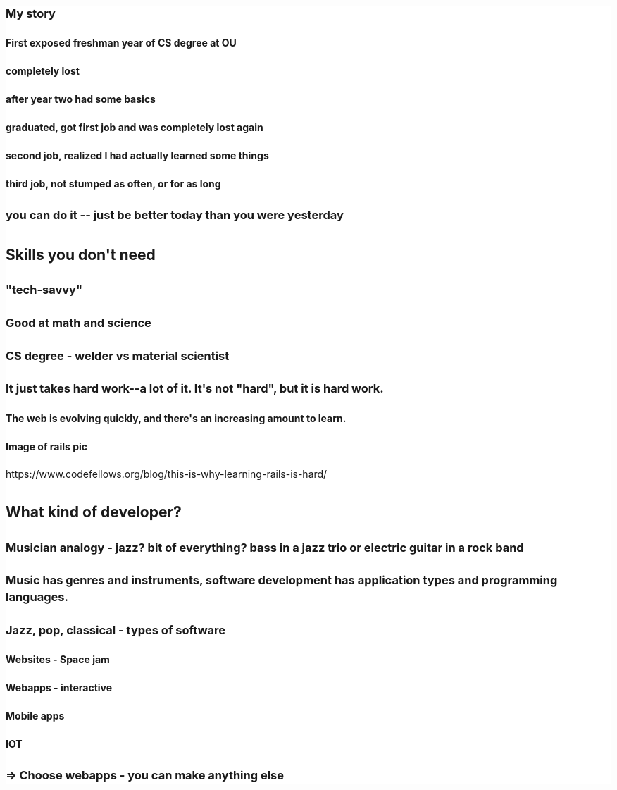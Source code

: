 ### My story
#### First exposed freshman year of CS degree at OU
#### completely lost
#### after year two had some basics
#### graduated, got first job and was completely lost again
#### second job, realized I had actually learned some things
#### third job, not stumped as often, or for as long

### you can do it -- just be better today than you were yesterday

## Skills you don't need
### "tech-savvy"
### Good at math and science
### CS degree - welder vs material scientist

### It just takes hard work--a lot of it. It's not "hard", but it is hard work.

#### The web is evolving quickly, and there's an increasing amount to learn.

#### Image of rails pic

https://www.codefellows.org/blog/this-is-why-learning-rails-is-hard/    

## What kind of developer?

### Musician analogy - jazz? bit of everything? bass in a jazz trio or electric guitar in a rock band

### Music has genres and instruments, software development has application types and programming languages.

### Jazz, pop, classical - types of software
#### Websites - Space jam
#### Webapps - interactive
#### Mobile apps
#### IOT 

### => Choose webapps - you can make anything else
